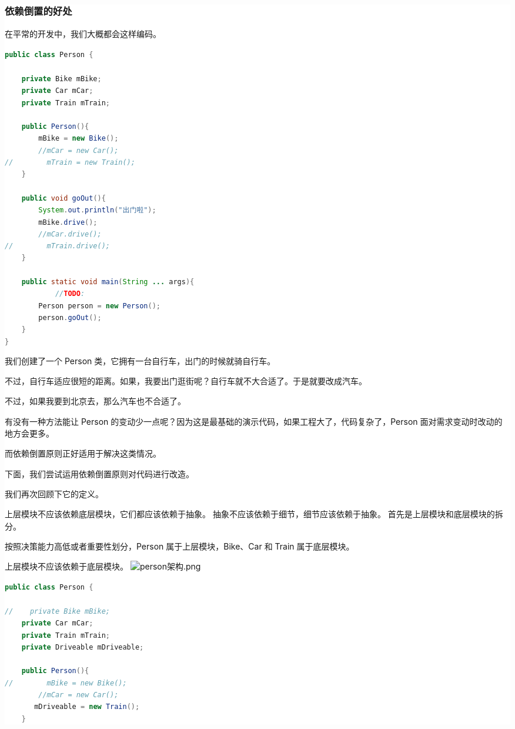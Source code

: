 ### 依赖倒置的好处

在平常的开发中，我们大概都会这样编码。

```java
public class Person {

    private Bike mBike;
    private Car mCar;
    private Train mTrain;

    public Person(){
        mBike = new Bike();
        //mCar = new Car();
//        mTrain = new Train();
    }

    public void goOut(){
        System.out.println("出门啦");
        mBike.drive();
        //mCar.drive();
//        mTrain.drive();
    }

    public static void main(String ... args){
            //TODO:
        Person person = new Person();
        person.goOut();
    }
}
```

我们创建了一个 Person 类，它拥有一台自行车，出门的时候就骑自行车。

不过，自行车适应很短的距离。如果，我要出门逛街呢？自行车就不大合适了。于是就要改成汽车。

不过，如果我要到北京去，那么汽车也不合适了。

有没有一种方法能让 Person 的变动少一点呢？因为这是最基础的演示代码，如果工程大了，代码复杂了，Person 面对需求变动时改动的地方会更多。

而依赖倒置原则正好适用于解决这类情况。

下面，我们尝试运用依赖倒置原则对代码进行改造。

我们再次回顾下它的定义。

上层模块不应该依赖底层模块，它们都应该依赖于抽象。
抽象不应该依赖于细节，细节应该依赖于抽象。
首先是上层模块和底层模块的拆分。

按照决策能力高低或者重要性划分，Person 属于上层模块，Bike、Car 和 Train 属于底层模块。

上层模块不应该依赖于底层模块。 
![person架构.png](https://upload-images.jianshu.io/upload_images/5549640-5863625361c110cc.png?imageMogr2/auto-orient/strip%7CimageView2/2/w/1240)

```java
public class Person {

//    private Bike mBike;
    private Car mCar;
    private Train mTrain;
    private Driveable mDriveable;

    public Person(){
//        mBike = new Bike();
        //mCar = new Car();
       mDriveable = new Train();
    }

```